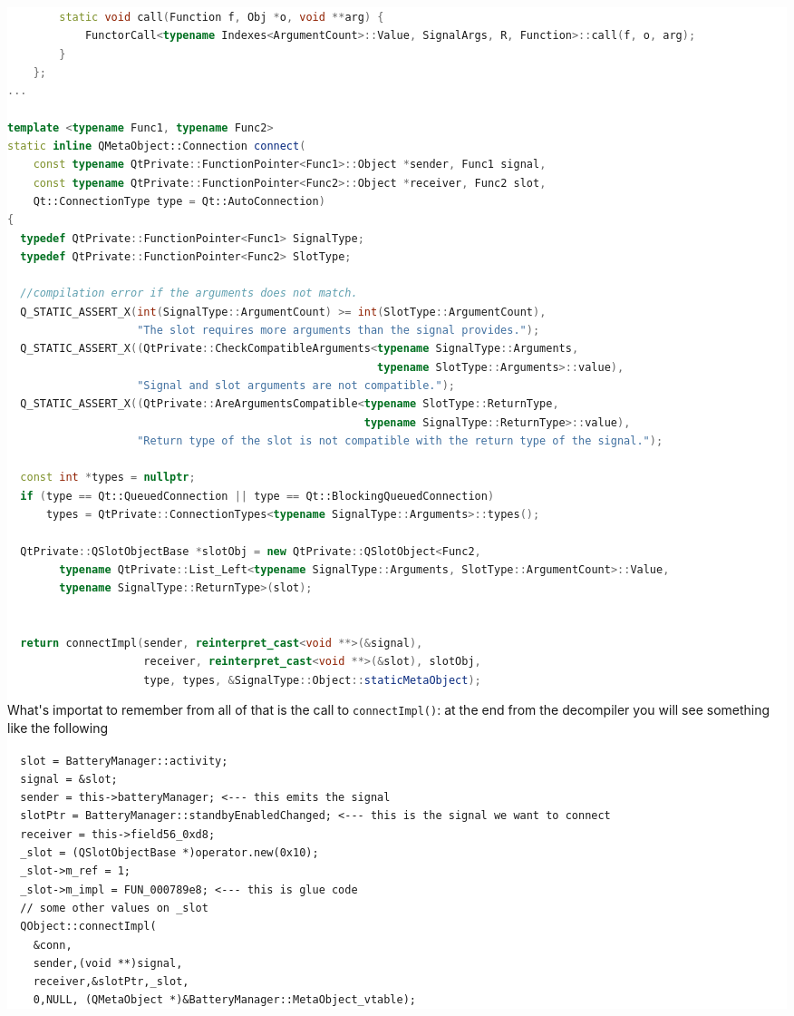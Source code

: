 ```c++
        static void call(Function f, Obj *o, void **arg) {
            FunctorCall<typename Indexes<ArgumentCount>::Value, SignalArgs, R, Function>::call(f, o, arg);
        }
    };
...

template <typename Func1, typename Func2>
static inline QMetaObject::Connection connect(
    const typename QtPrivate::FunctionPointer<Func1>::Object *sender, Func1 signal,
    const typename QtPrivate::FunctionPointer<Func2>::Object *receiver, Func2 slot,
    Qt::ConnectionType type = Qt::AutoConnection)
{
  typedef QtPrivate::FunctionPointer<Func1> SignalType;
  typedef QtPrivate::FunctionPointer<Func2> SlotType;

  //compilation error if the arguments does not match.
  Q_STATIC_ASSERT_X(int(SignalType::ArgumentCount) >= int(SlotType::ArgumentCount),
                    "The slot requires more arguments than the signal provides.");
  Q_STATIC_ASSERT_X((QtPrivate::CheckCompatibleArguments<typename SignalType::Arguments,
                                                         typename SlotType::Arguments>::value),
                    "Signal and slot arguments are not compatible.");
  Q_STATIC_ASSERT_X((QtPrivate::AreArgumentsCompatible<typename SlotType::ReturnType,
                                                       typename SignalType::ReturnType>::value),
                    "Return type of the slot is not compatible with the return type of the signal.");

  const int *types = nullptr;
  if (type == Qt::QueuedConnection || type == Qt::BlockingQueuedConnection)
      types = QtPrivate::ConnectionTypes<typename SignalType::Arguments>::types();

  QtPrivate::QSlotObjectBase *slotObj = new QtPrivate::QSlotObject<Func2,
        typename QtPrivate::List_Left<typename SignalType::Arguments, SlotType::ArgumentCount>::Value,
        typename SignalType::ReturnType>(slot);


  return connectImpl(sender, reinterpret_cast<void **>(&signal),
                     receiver, reinterpret_cast<void **>(&slot), slotObj,
                     type, types, &SignalType::Object::staticMetaObject);
```

What's importat to remember from all of that is the call to ``connectImpl()``:
at the end from the decompiler you will see something like the following

```
  slot = BatteryManager::activity;
  signal = &slot;
  sender = this->batteryManager; <--- this emits the signal
  slotPtr = BatteryManager::standbyEnabledChanged; <--- this is the signal we want to connect
  receiver = this->field56_0xd8;
  _slot = (QSlotObjectBase *)operator.new(0x10);
  _slot->m_ref = 1;
  _slot->m_impl = FUN_000789e8; <--- this is glue code
  // some other values on _slot
  QObject::connectImpl(
    &conn,
    sender,(void **)signal,
    receiver,&slotPtr,_slot,
    0,NULL, (QMetaObject *)&BatteryManager::MetaObject_vtable);
```
